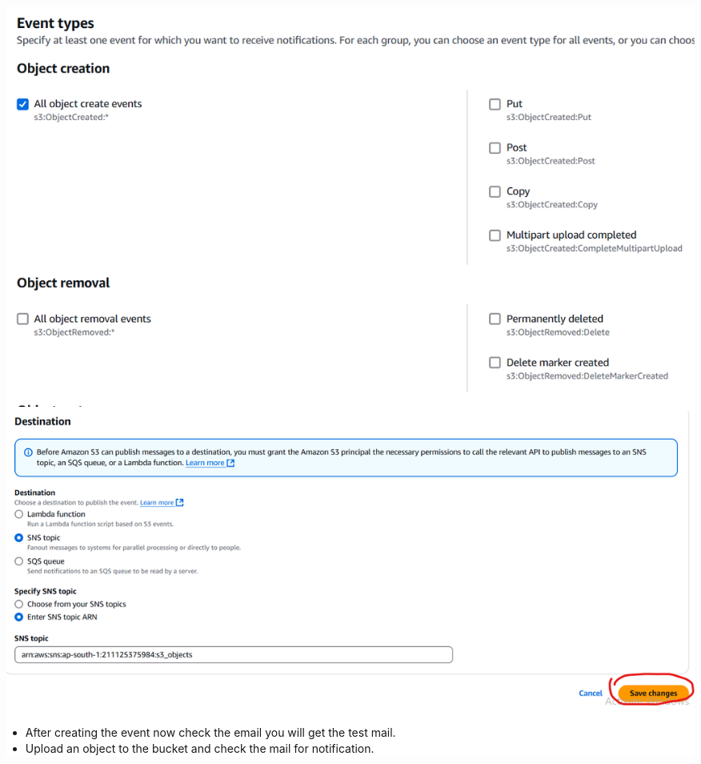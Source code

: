   ![preview](images/task32.png)
  ![preview](images/task89.png)

  - After creating the event now check the email you will get the test mail. 
  - Upload an object to the bucket and check the mail for notification.
  
